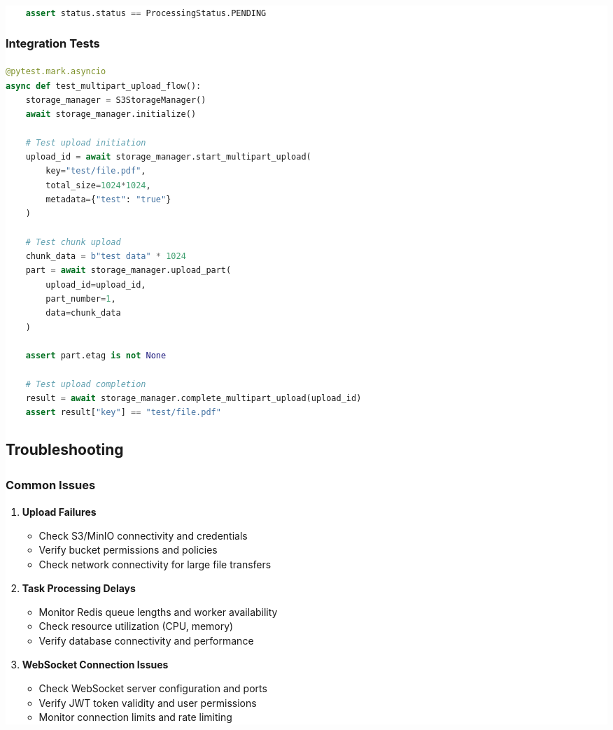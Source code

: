 ```python
    assert status.status == ProcessingStatus.PENDING
```

### Integration Tests

```python
@pytest.mark.asyncio
async def test_multipart_upload_flow():
    storage_manager = S3StorageManager()
    await storage_manager.initialize()
    
    # Test upload initiation
    upload_id = await storage_manager.start_multipart_upload(
        key="test/file.pdf",
        total_size=1024*1024,
        metadata={"test": "true"}
    )
    
    # Test chunk upload
    chunk_data = b"test data" * 1024
    part = await storage_manager.upload_part(
        upload_id=upload_id,
        part_number=1,
        data=chunk_data
    )
    
    assert part.etag is not None
    
    # Test upload completion
    result = await storage_manager.complete_multipart_upload(upload_id)
    assert result["key"] == "test/file.pdf"
```

## Troubleshooting

### Common Issues

1. **Upload Failures**
   - Check S3/MinIO connectivity and credentials
   - Verify bucket permissions and policies
   - Check network connectivity for large file transfers

2. **Task Processing Delays**
   - Monitor Redis queue lengths and worker availability
   - Check resource utilization (CPU, memory)
   - Verify database connectivity and performance

3. **WebSocket Connection Issues**
   - Check WebSocket server configuration and ports
   - Verify JWT token validity and user permissions
   - Monitor connection limits and rate limiting
